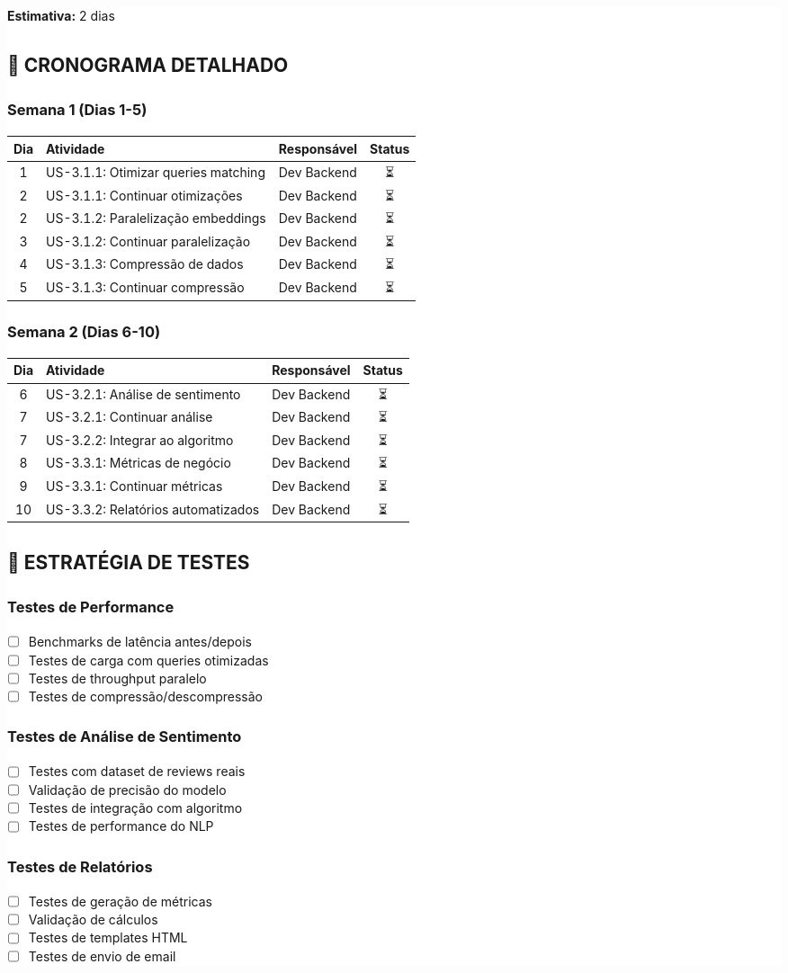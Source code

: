 **Estimativa:** 2 dias

## 📅 CRONOGRAMA DETALHADO

### Semana 1 (Dias 1-5)
| Dia | Atividade | Responsável | Status |
|:---:|:---|:---|:---:|
| 1 | US-3.1.1: Otimizar queries matching | Dev Backend | ⏳ |
| 2 | US-3.1.1: Continuar otimizações | Dev Backend | ⏳ |
| 2 | US-3.1.2: Paralelização embeddings | Dev Backend | ⏳ |
| 3 | US-3.1.2: Continuar paralelização | Dev Backend | ⏳ |
| 4 | US-3.1.3: Compressão de dados | Dev Backend | ⏳ |
| 5 | US-3.1.3: Continuar compressão | Dev Backend | ⏳ |

### Semana 2 (Dias 6-10)
| Dia | Atividade | Responsável | Status |
|:---:|:---|:---|:---:|
| 6 | US-3.2.1: Análise de sentimento | Dev Backend | ⏳ |
| 7 | US-3.2.1: Continuar análise | Dev Backend | ⏳ |
| 7 | US-3.2.2: Integrar ao algoritmo | Dev Backend | ⏳ |
| 8 | US-3.3.1: Métricas de negócio | Dev Backend | ⏳ |
| 9 | US-3.3.1: Continuar métricas | Dev Backend | ⏳ |
| 10 | US-3.3.2: Relatórios automatizados | Dev Backend | ⏳ |

## 🧪 ESTRATÉGIA DE TESTES

### Testes de Performance
- [ ] Benchmarks de latência antes/depois
- [ ] Testes de carga com queries otimizadas
- [ ] Testes de throughput paralelo
- [ ] Testes de compressão/descompressão

### Testes de Análise de Sentimento
- [ ] Testes com dataset de reviews reais
- [ ] Validação de precisão do modelo
- [ ] Testes de integração com algoritmo
- [ ] Testes de performance do NLP

### Testes de Relatórios
- [ ] Testes de geração de métricas
- [ ] Validação de cálculos
- [ ] Testes de templates HTML
- [ ] Testes de envio de email
